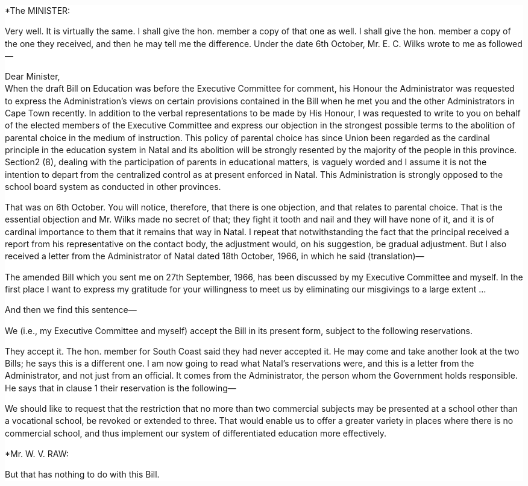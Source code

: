 <speech by="#minister">

<from>*The <person refersTo="hansard_za">MINISTER</person>:</from>

<p>Very well. It is virtually the same. I shall give the hon. member a copy of that one as well. I shall give the hon. member a copy of the one they received, and then he may tell me the difference. Under the date 6th October, Mr. E. C. Wilks wrote to me as followed&#x2014;</p>

<block name="quote">Dear Minister,<br/>When the draft Bill on Education was before the Executive Committee for comment, his Honour the Administrator was requested to express the Administration&#x2019;s views on certain provisions contained in the Bill when he met you and the other Administrators in Cape Town recently. In addition to the verbal representations to be made by His Honour, I was requested to write to you on behalf of the elected members of the Executive Committee and express our objection in the strongest possible terms to the abolition of parental choice in the medium of instruction. This policy of parental choice has since Union been regarded as the cardinal principle in the education system in Natal and its abolition will be strongly resented by the majority of the people in this province. Section2 (8), dealing with the participation of parents in educational matters, is vaguely worded and I assume it is not the intention to depart from the centralized control as at present enforced in Natal. This Administration is strongly opposed to the school board system as conducted in other provinces.</block>

<p>That was on 6th October. You will notice, therefore, that there is one objection, and that relates to parental choice. That is the essential objection and Mr. Wilks made no secret of that; they fight it tooth and nail and they will have none of it, and it is of cardinal importance to them that it remains that way in Natal. I repeat that notwithstanding the fact that the principal received a report from his representative on the contact body, the adjustment would, on his suggestion, be gradual adjustment. But I also received a letter from the Administrator of Natal dated 18th October, 1966, in which he said (translation)&#x2014;</p>

<block name="quote">The amended Bill which you sent me on 27th September, 1966, has been discussed by my Executive Committee and myself. In the first place I want to express my gratitude for your willingness to meet us by eliminating our misgivings to a large extent &#x2026;</block>

<p>And then we find this sentence&#x2014;</p>

<block name="quote">We (i.e., my Executive Committee and myself) accept the Bill in its present form, subject to the following reservations.</block>

<p>They accept it. The hon. member for South Coast said they had never accepted it. He may come and take another look at the two Bills; he says this is a different one. I am now going to read what Natal&#x2019;s reservations were, and this is a letter from the Administrator, and not just from an official. It comes from the Administrator, the person whom the Government holds responsible. He says that in clause 1 their reservation is the following&#x2014;</p>

<block name="quote">We should like to request that the restriction that no more than two commercial subjects may be presented at a school other than a vocational school, be revoked or extended to three. That would enable us to offer a greater variety in places where there is no commercial school, and thus implement our system of differentiated education more effectively.</block>

</speech>

<speech by="#raw">

<from>*Mr. <person refersTo="hansard_za">W. V. RAW</person>:</from>

<p>But that has nothing to do with this Bill.</p>
